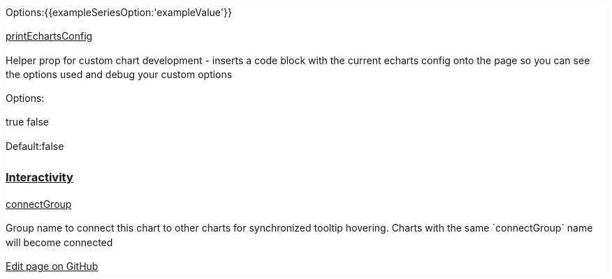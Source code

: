 Options:{{exampleSeriesOption:'exampleValue'}}

[printEchartsConfig](https://docs.evidence.dev/components/charts/funnel-chart#props-printEchartsConfig)

Helper prop for custom chart development - inserts a code block with the current echarts config onto the page so you can see the options used and debug your custom options

Options:

true false

Default:false

### [Interactivity](https://docs.evidence.dev/components/charts/funnel-chart\#interactivity)

[connectGroup](https://docs.evidence.dev/components/charts/funnel-chart#props-connectGroup)

Group name to connect this chart to other charts for synchronized tooltip hovering. Charts with the same \`connectGroup\` name will become connected

[Edit page on GitHub](https://github.com/evidence-dev/evidence/edit/next/sites/docs/pages/components/charts/funnel-chart/index.md)